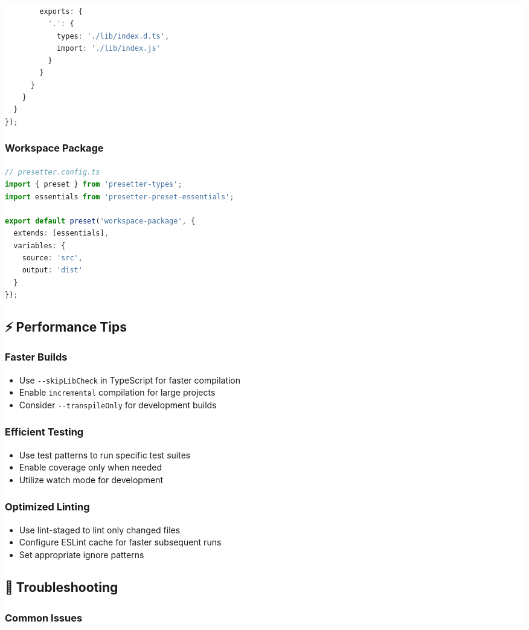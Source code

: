 ```typescript
        exports: {
          '.': {
            types: './lib/index.d.ts',
            import: './lib/index.js'
          }
        }
      }
    }
  }
});
```

### Workspace Package

```typescript
// presetter.config.ts
import { preset } from 'presetter-types';
import essentials from 'presetter-preset-essentials';

export default preset('workspace-package', {
  extends: [essentials],
  variables: {
    source: 'src',
    output: 'dist'
  }
});
```

## ⚡ Performance Tips

### Faster Builds
- Use `--skipLibCheck` in TypeScript for faster compilation
- Enable `incremental` compilation for large projects
- Consider `--transpileOnly` for development builds

### Efficient Testing
- Use test patterns to run specific test suites
- Enable coverage only when needed
- Utilize watch mode for development

### Optimized Linting
- Use lint-staged to lint only changed files
- Configure ESLint cache for faster subsequent runs
- Set appropriate ignore patterns

## 🐛 Troubleshooting

### Common Issues
